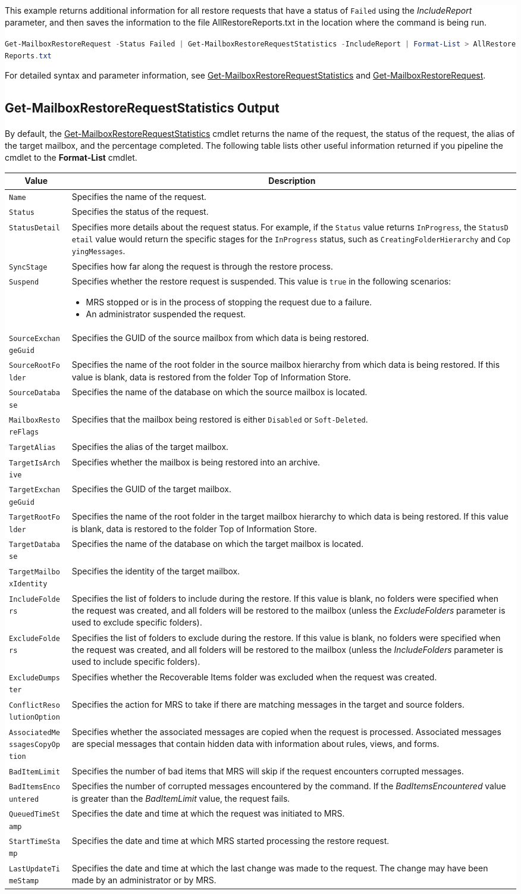 This example returns additional information for all restore requests that have a status of `Failed` using the _IncludeReport_ parameter, and then saves the information to the file AllRestoreReports.txt in the location where the command is being run.

```powershell
Get-MailboxRestoreRequest -Status Failed | Get-MailboxRestoreRequestStatistics -IncludeReport | Format-List > AllRestoreReports.txt
```

For detailed syntax and parameter information, see [Get-MailboxRestoreRequestStatistics](/powershell/module/exchange/Get-MailboxRestoreRequestStatistics) and [Get-MailboxRestoreRequest](/powershell/module/exchange/Get-MailboxRestoreRequest).

## Get-MailboxRestoreRequestStatistics Output

By default, the [Get-MailboxRestoreRequestStatistics](/powershell/module/exchange/Get-MailboxRestoreRequestStatistics) cmdlet returns the name of the request, the status of the request, the alias of the target mailbox, and the percentage completed. The following table lists other useful information returned if you pipeline the cmdlet to the **Format-List** cmdlet.

|Value|Description|
|---|---|
|`Name`|Specifies the name of the request.|
|`Status`|Specifies the status of the request.|
|`StatusDetail`|Specifies more details about the request status. For example, if the `Status` value returns `InProgress`, the `StatusDetail` value would return the specific stages for the `InProgress` status, such as `CreatingFolderHierarchy` and `CopyingMessages`.|
|`SyncStage`|Specifies how far along the request is through the restore process.|
|`Suspend`|Specifies whether the restore request is suspended. This value is `true` in the following scenarios: <ul><li>MRS stopped or is in the process of stopping the request due to a failure.</li><li>An administrator suspended the request.</li></ul>|
|`SourceExchangeGuid`|Specifies the GUID of the source mailbox from which data is being restored.|
|`SourceRootFolder`|Specifies the name of the root folder in the source mailbox hierarchy from which data is being restored. If this value is blank, data is restored from the folder Top of Information Store.|
|`SourceDatabase`|Specifies the name of the database on which the source mailbox is located.|
|`MailboxRestoreFlags`|Specifies that the mailbox being restored is either `Disabled` or `Soft-Deleted`.|
|`TargetAlias`|Specifies the alias of the target mailbox.|
|`TargetIsArchive`|Specifies whether the mailbox is being restored into an archive.|
|`TargetExchangeGuid`|Specifies the GUID of the target mailbox.|
|`TargetRootFolder`|Specifies the name of the root folder in the target mailbox hierarchy to which data is being restored. If this value is blank, data is restored to the folder Top of Information Store.|
|`TargetDatabase`|Specifies the name of the database on which the target mailbox is located.|
|`TargetMailboxIdentity`|Specifies the identity of the target mailbox.|
|`IncludeFolders`|Specifies the list of folders to include during the restore. If this value is blank, no folders were specified when the request was created, and all folders will be restored to the mailbox (unless the _ExcludeFolders_ parameter is used to exclude specific folders).|
|`ExcludeFolders`|Specifies the list of folders to exclude during the restore. If this value is blank, no folders were specified when the request was created, and all folders will be restored to the mailbox (unless the _IncludeFolders_ parameter is used to include specific folders).|
|`ExcludeDumpster`|Specifies whether the Recoverable Items folder was excluded when the request was created.|
|`ConflictResolutionOption`|Specifies the action for MRS to take if there are matching messages in the target and source folders.|
|`AssociatedMessagesCopyOption`|Specifies whether the associated messages are copied when the request is processed. Associated messages are special messages that contain hidden data with information about rules, views, and forms.|
|`BadItemLimit`|Specifies the number of bad items that MRS will skip if the request encounters corrupted messages.|
|`BadItemsEncountered`|Specifies the number of corrupted messages encountered by the command. If the _BadItemsEncountered_ value is greater than the _BadItemLimit_ value, the request fails.|
|`QueuedTimeStamp`|Specifies the date and time at which the request was initiated to MRS.|
|`StartTimeStamp`|Specifies the date and time at which MRS started processing the restore request.|
|`LastUpdateTimeStamp`|Specifies the date and time at which the last change was made to the request. The change may have been made by an administrator or by MRS.|